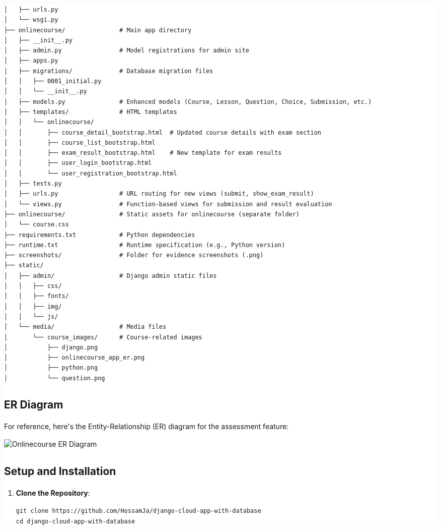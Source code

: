 ```
│   ├── urls.py
│   └── wsgi.py
├── onlinecourse/               # Main app directory
│   ├── __init__.py
│   ├── admin.py                # Model registrations for admin site
│   ├── apps.py
│   ├── migrations/             # Database migration files
│   │   ├── 0001_initial.py
│   │   └── __init__.py
│   ├── models.py               # Enhanced models (Course, Lesson, Question, Choice, Submission, etc.)
│   ├── templates/              # HTML templates
│   │   └── onlinecourse/
│   │       ├── course_detail_bootstrap.html  # Updated course details with exam section
│   │       ├── course_list_bootstrap.html
│   │       ├── exam_result_bootstrap.html    # New template for exam results
│   │       ├── user_login_bootstrap.html
│   │       └── user_registration_bootstrap.html
│   ├── tests.py
│   ├── urls.py                 # URL routing for new views (submit, show_exam_result)
│   └── views.py                # Function-based views for submission and result evaluation
├── onlinecourse/               # Static assets for onlinecourse (separate folder)
│   └── course.css
├── requirements.txt            # Python dependencies
├── runtime.txt                 # Runtime specification (e.g., Python version)
├── screenshots/                # Folder for evidence screenshots (.png)
├── static/
│   ├── admin/                  # Django admin static files
│   │   ├── css/
│   │   ├── fonts/
│   │   ├── img/
│   │   └── js/
│   └── media/                  # Media files
│       └── course_images/      # Course-related images
│           ├── django.png
│           ├── onlinecourse_app_er.png
│           ├── python.png
│           └── question.png
```

## ER Diagram

For reference, here's the Entity-Relationship (ER) diagram for the assessment feature:

![Onlinecourse ER Diagram](https://github.com/ibm-developer-skills-network/final-cloud-app-with-database/raw/master/static/media/course_images/onlinecourse_app_er.png)

## Setup and Installation

1. **Clone the Repository**:
   ```
   git clone https://github.com/HossamJa/django-cloud-app-with-database
   cd django-cloud-app-with-database
   ```
